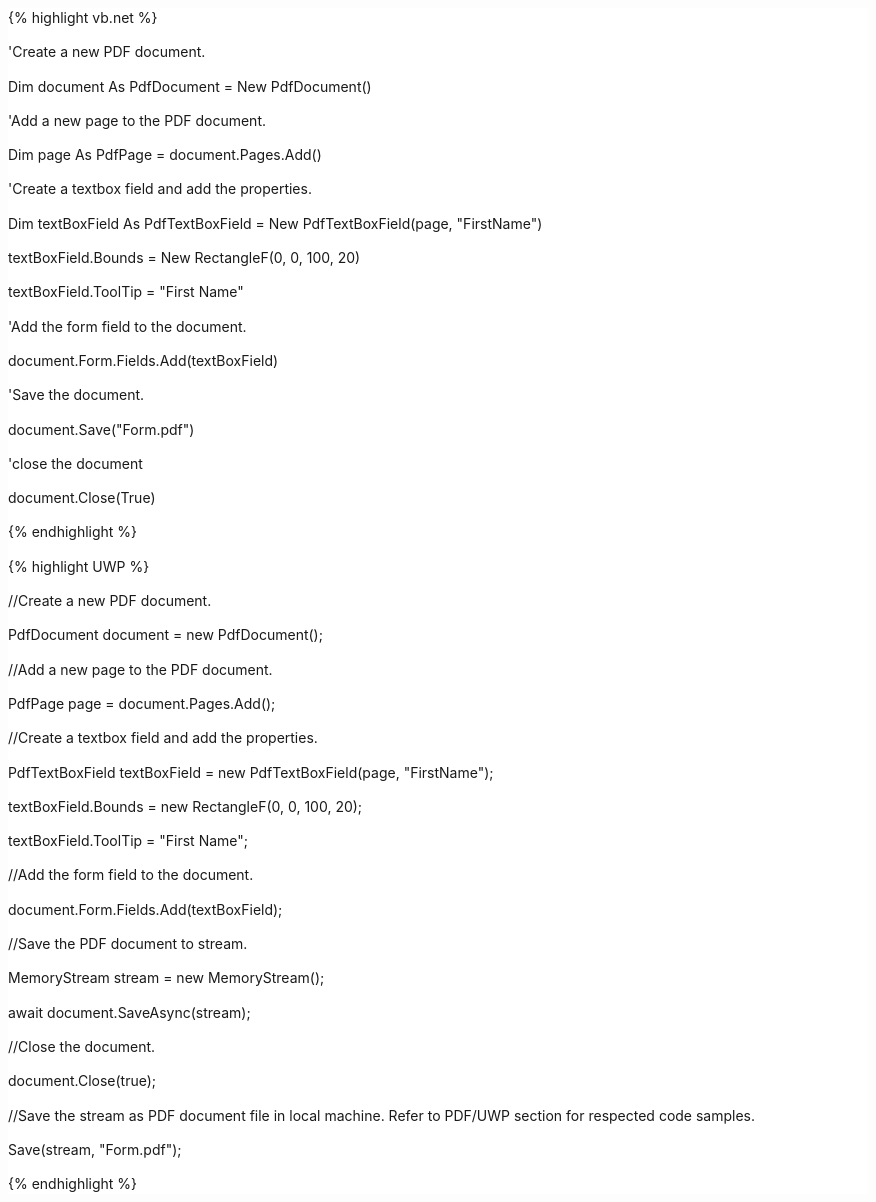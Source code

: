 {% highlight vb.net %}

'Create a new PDF document.

Dim document As PdfDocument = New PdfDocument()

'Add a new page to the PDF document.

Dim page As PdfPage = document.Pages.Add()

'Create a textbox field and add the properties.

Dim textBoxField As PdfTextBoxField = New PdfTextBoxField(page, "FirstName")

textBoxField.Bounds = New RectangleF(0, 0, 100, 20)

textBoxField.ToolTip = "First Name"

'Add the form field to the document.

document.Form.Fields.Add(textBoxField)

'Save the document.

document.Save("Form.pdf")

'close the document

document.Close(True)

{% endhighlight %}

{% highlight UWP %}

//Create a new PDF document.

PdfDocument document = new PdfDocument();

//Add a new page to the PDF document.

PdfPage page = document.Pages.Add();

//Create a textbox field and add the properties.

PdfTextBoxField textBoxField = new PdfTextBoxField(page, "FirstName");

textBoxField.Bounds = new RectangleF(0, 0, 100, 20);

textBoxField.ToolTip = "First Name";

//Add the form field to the document.

document.Form.Fields.Add(textBoxField);

//Save the PDF document to stream.

MemoryStream stream = new MemoryStream();

await document.SaveAsync(stream);

//Close the document.

document.Close(true);

//Save the stream as PDF document file in local machine. Refer to PDF/UWP section for respected code samples.

Save(stream, "Form.pdf");

{% endhighlight %}
